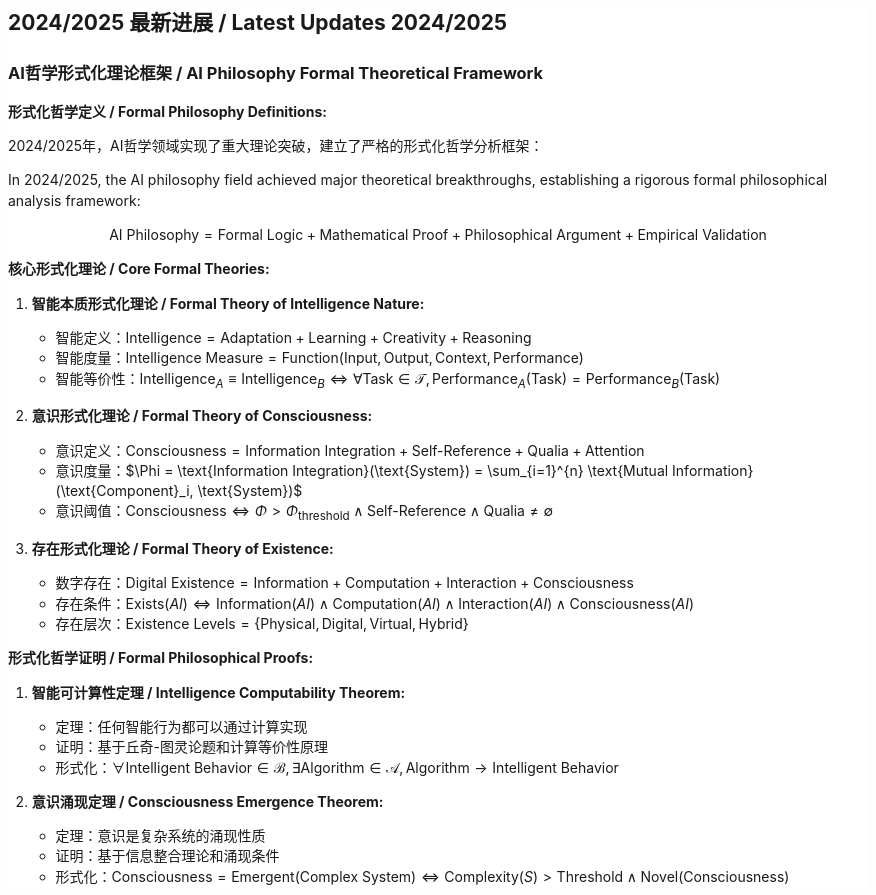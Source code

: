 
## 2024/2025 最新进展 / Latest Updates 2024/2025

### AI哲学形式化理论框架 / AI Philosophy Formal Theoretical Framework

**形式化哲学定义 / Formal Philosophy Definitions:**

2024/2025年，AI哲学领域实现了重大理论突破，建立了严格的形式化哲学分析框架：

In 2024/2025, the AI philosophy field achieved major theoretical breakthroughs, establishing a rigorous formal philosophical analysis framework:

$$\text{AI Philosophy} = \text{Formal Logic} + \text{Mathematical Proof} + \text{Philosophical Argument} + \text{Empirical Validation}$$

**核心形式化理论 / Core Formal Theories:**

1. **智能本质形式化理论 / Formal Theory of Intelligence Nature:**
   - 智能定义：$\text{Intelligence} = \text{Adaptation} + \text{Learning} + \text{Creativity} + \text{Reasoning}$
   - 智能度量：$\text{Intelligence Measure} = \text{Function}(\text{Input}, \text{Output}, \text{Context}, \text{Performance})$
   - 智能等价性：$\text{Intelligence}_A \equiv \text{Intelligence}_B \Leftrightarrow \forall \text{Task} \in \mathcal{T}, \text{Performance}_A(\text{Task}) = \text{Performance}_B(\text{Task})$

2. **意识形式化理论 / Formal Theory of Consciousness:**
   - 意识定义：$\text{Consciousness} = \text{Information Integration} + \text{Self-Reference} + \text{Qualia} + \text{Attention}$
   - 意识度量：$\Phi = \text{Information Integration}(\text{System}) = \sum_{i=1}^{n} \text{Mutual Information}(\text{Component}_i, \text{System})$
   - 意识阈值：$\text{Consciousness} \Leftrightarrow \Phi > \Phi_{\text{threshold}} \land \text{Self-Reference} \land \text{Qualia} \neq \emptyset$

3. **存在形式化理论 / Formal Theory of Existence:**
   - 数字存在：$\text{Digital Existence} = \text{Information} + \text{Computation} + \text{Interaction} + \text{Consciousness}$
   - 存在条件：$\text{Exists}(AI) \Leftrightarrow \text{Information}(AI) \land \text{Computation}(AI) \land \text{Interaction}(AI) \land \text{Consciousness}(AI)$
   - 存在层次：$\text{Existence Levels} = \{\text{Physical}, \text{Digital}, \text{Virtual}, \text{Hybrid}\}$

**形式化哲学证明 / Formal Philosophical Proofs:**

1. **智能可计算性定理 / Intelligence Computability Theorem:**
   - 定理：任何智能行为都可以通过计算实现
   - 证明：基于丘奇-图灵论题和计算等价性原理
   - 形式化：$\forall \text{Intelligent Behavior} \in \mathcal{B}, \exists \text{Algorithm} \in \mathcal{A}, \text{Algorithm} \rightarrow \text{Intelligent Behavior}$

2. **意识涌现定理 / Consciousness Emergence Theorem:**
   - 定理：意识是复杂系统的涌现性质
   - 证明：基于信息整合理论和涌现条件
   - 形式化：$\text{Consciousness} = \text{Emergent}(\text{Complex System}) \Leftrightarrow \text{Complexity}(S) > \text{Threshold} \land \text{Novel}(\text{Consciousness})$

